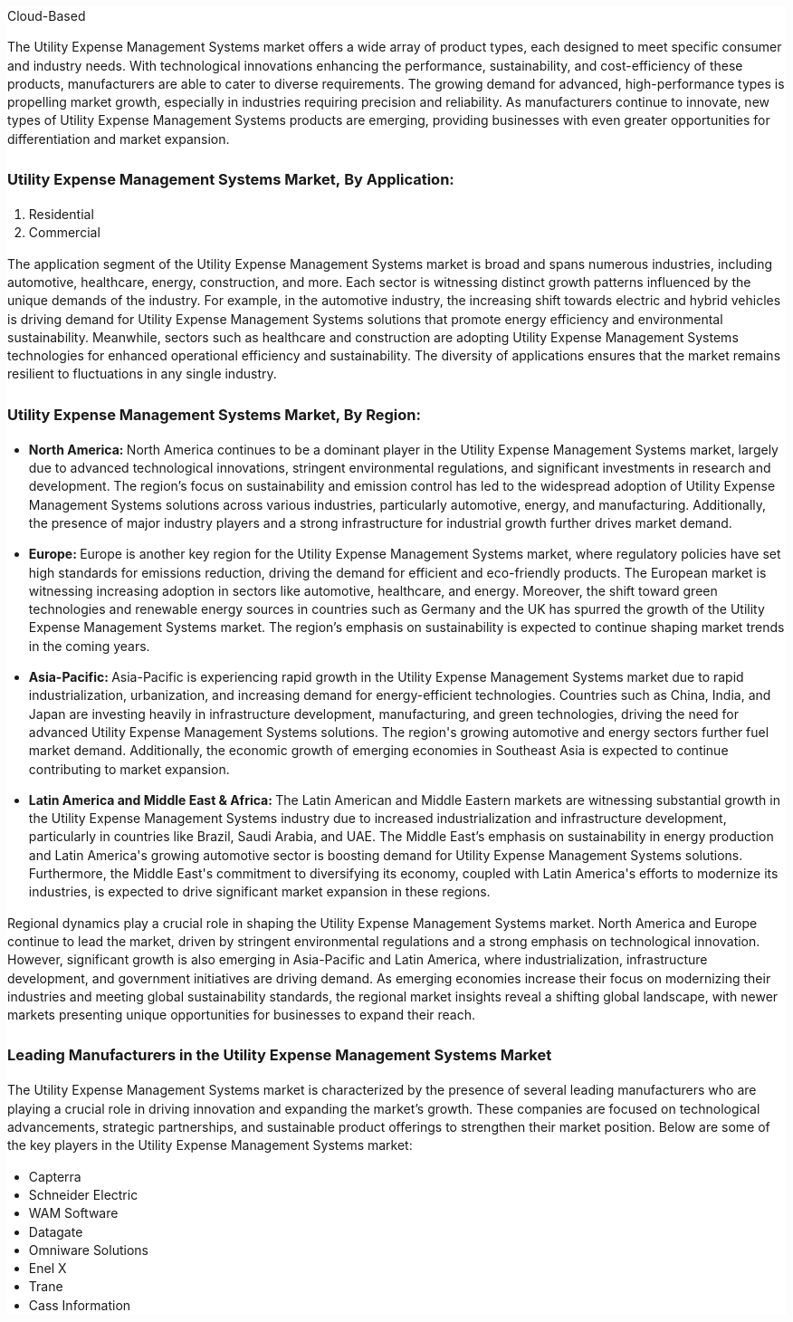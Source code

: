 Cloud-Based</li></ol><p>The Utility Expense Management Systems market offers a wide array of product types, each designed to meet specific consumer and industry needs. With technological innovations enhancing the performance, sustainability, and cost-efficiency of these products, manufacturers are able to cater to diverse requirements. The growing demand for advanced, high-performance types is propelling market growth, especially in industries requiring precision and reliability. As manufacturers continue to innovate, new types of Utility Expense Management Systems products are emerging, providing businesses with even greater opportunities for differentiation and market expansion.</p><h3>Utility Expense Management Systems Market,&nbsp;By Application:</h3><ol><li>Residential<li> Commercial</li></ol><p>The application segment of the Utility Expense Management Systems market is broad and spans numerous industries, including automotive, healthcare, energy, construction, and more. Each sector is witnessing distinct growth patterns influenced by the unique demands of the industry. For example, in the automotive industry, the increasing shift towards electric and hybrid vehicles is driving demand for Utility Expense Management Systems solutions that promote energy efficiency and environmental sustainability. Meanwhile, sectors such as healthcare and construction are adopting Utility Expense Management Systems technologies for enhanced operational efficiency and sustainability. The diversity of applications ensures that the market remains resilient to fluctuations in any single industry.</p><h3>Utility Expense Management Systems Market, By Region:</h3><ul><li><p><strong>North America:&nbsp;</strong>North America continues to be a dominant player in the Utility Expense Management Systems market, largely due to advanced technological innovations, stringent environmental regulations, and significant investments in research and development. The region&rsquo;s focus on sustainability and emission control has led to the widespread adoption of Utility Expense Management Systems solutions across various industries, particularly automotive, energy, and manufacturing. Additionally, the presence of major industry players and a strong infrastructure for industrial growth further drives market demand.</p></li><li><p><strong><strong>Europe:&nbsp;</strong></strong>Europe is another key region for the Utility Expense Management Systems market, where regulatory policies have set high standards for emissions reduction, driving the demand for efficient and eco-friendly products. The European market is witnessing increasing adoption in sectors like automotive, healthcare, and energy. Moreover, the shift toward green technologies and renewable energy sources in countries such as Germany and the UK has spurred the growth of the Utility Expense Management Systems market. The region&rsquo;s emphasis on sustainability is expected to continue shaping market trends in the coming years.</p></li><li><p><strong><strong>Asia-Pacific:&nbsp;</strong></strong>Asia-Pacific is experiencing rapid growth in the Utility Expense Management Systems market due to rapid industrialization, urbanization, and increasing demand for energy-efficient technologies. Countries such as China, India, and Japan are investing heavily in infrastructure development, manufacturing, and green technologies, driving the need for advanced Utility Expense Management Systems solutions. The region's growing automotive and energy sectors further fuel market demand. Additionally, the economic growth of emerging economies in Southeast Asia is expected to continue contributing to market expansion.</p></li><li><p><strong><strong>Latin America and Middle East &amp; Africa:&nbsp;</strong></strong>The Latin American and Middle Eastern markets are witnessing substantial growth in the Utility Expense Management Systems industry due to increased industrialization and infrastructure development, particularly in countries like Brazil, Saudi Arabia, and UAE. The Middle East&rsquo;s emphasis on sustainability in energy production and Latin America's growing automotive sector is boosting demand for Utility Expense Management Systems solutions. Furthermore, the Middle East's commitment to diversifying its economy, coupled with Latin America's efforts to modernize its industries, is expected to drive significant market expansion in these regions.</p></li></ul><p>Regional dynamics play a crucial role in shaping the Utility Expense Management Systems market. North America and Europe continue to lead the market, driven by stringent environmental regulations and a strong emphasis on technological innovation. However, significant growth is also emerging in Asia-Pacific and Latin America, where industrialization, infrastructure development, and government initiatives are driving demand. As emerging economies increase their focus on modernizing their industries and meeting global sustainability standards, the regional market insights reveal a shifting global landscape, with newer markets presenting unique opportunities for businesses to expand their reach.</p><h3><strong>Leading Manufacturers in the Utility Expense Management Systems Market</strong></h3><p>The Utility Expense Management Systems market is characterized by the presence of several leading manufacturers who are playing a crucial role in driving innovation and expanding the market&rsquo;s growth. These companies are focused on technological advancements, strategic partnerships, and sustainable product offerings to strengthen their market position. Below are some of the key players in the Utility Expense Management Systems market:</p></div><div class="article-main__content" data-test-id="publishing-text-block"><ul><li><span class="">Capterra<li> Schneider Electric<li> WAM Software<li> Datagate<li> Omniware Solutions<li> Enel X<li> Trane<li> Cass Information